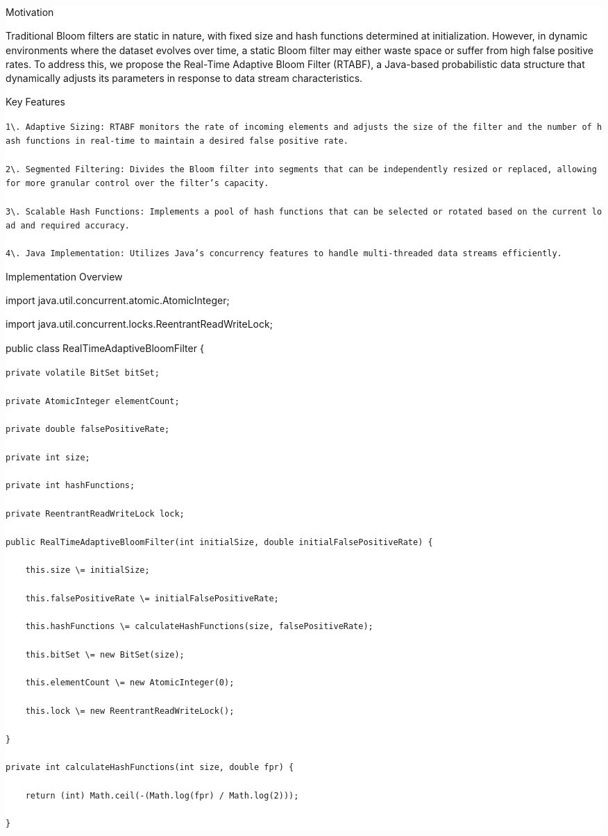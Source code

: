 Motivation

Traditional Bloom filters are static in nature, with fixed size and hash functions determined at initialization. However, in dynamic environments where the dataset evolves over time, a static Bloom filter may either waste space or suffer from high false positive rates. To address this, we propose the Real-Time Adaptive Bloom Filter (RTABF), a Java-based probabilistic data structure that dynamically adjusts its parameters in response to data stream characteristics.

Key Features

	1\.	Adaptive Sizing: RTABF monitors the rate of incoming elements and adjusts the size of the filter and the number of hash functions in real-time to maintain a desired false positive rate.

	2\.	Segmented Filtering: Divides the Bloom filter into segments that can be independently resized or replaced, allowing for more granular control over the filter’s capacity.

	3\.	Scalable Hash Functions: Implements a pool of hash functions that can be selected or rotated based on the current load and required accuracy.

	4\.	Java Implementation: Utilizes Java’s concurrency features to handle multi-threaded data streams efficiently.

Implementation Overview

import java.util.concurrent.atomic.AtomicInteger;

import java.util.concurrent.locks.ReentrantReadWriteLock;

public class RealTimeAdaptiveBloomFilter {

    private volatile BitSet bitSet;

    private AtomicInteger elementCount;

    private double falsePositiveRate;

    private int size;

    private int hashFunctions;

    private ReentrantReadWriteLock lock;

    public RealTimeAdaptiveBloomFilter(int initialSize, double initialFalsePositiveRate) {

        this.size \= initialSize;

        this.falsePositiveRate \= initialFalsePositiveRate;

        this.hashFunctions \= calculateHashFunctions(size, falsePositiveRate);

        this.bitSet \= new BitSet(size);

        this.elementCount \= new AtomicInteger(0);

        this.lock \= new ReentrantReadWriteLock();

    }

    private int calculateHashFunctions(int size, double fpr) {

        return (int) Math.ceil(-(Math.log(fpr) / Math.log(2)));

    }

